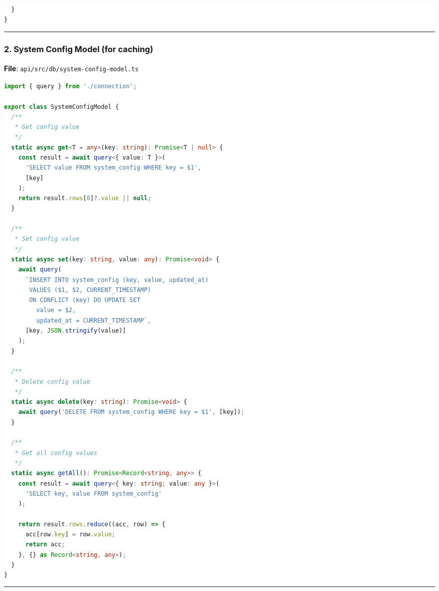 ```typescript
  }
}
```

---

### 2. System Config Model (for caching)

**File**: `api/src/db/system-config-model.ts`

```typescript
import { query } from './connection';

export class SystemConfigModel {
  /**
   * Get config value
   */
  static async get<T = any>(key: string): Promise<T | null> {
    const result = await query<{ value: T }>(
      'SELECT value FROM system_config WHERE key = $1',
      [key]
    );
    return result.rows[0]?.value || null;
  }

  /**
   * Set config value
   */
  static async set(key: string, value: any): Promise<void> {
    await query(
      `INSERT INTO system_config (key, value, updated_at)
       VALUES ($1, $2, CURRENT_TIMESTAMP)
       ON CONFLICT (key) DO UPDATE SET
         value = $2,
         updated_at = CURRENT_TIMESTAMP`,
      [key, JSON.stringify(value)]
    );
  }

  /**
   * Delete config value
   */
  static async delete(key: string): Promise<void> {
    await query('DELETE FROM system_config WHERE key = $1', [key]);
  }

  /**
   * Get all config values
   */
  static async getAll(): Promise<Record<string, any>> {
    const result = await query<{ key: string; value: any }>(
      'SELECT key, value FROM system_config'
    );
    
    return result.rows.reduce((acc, row) => {
      acc[row.key] = row.value;
      return acc;
    }, {} as Record<string, any>);
  }
}
```

---